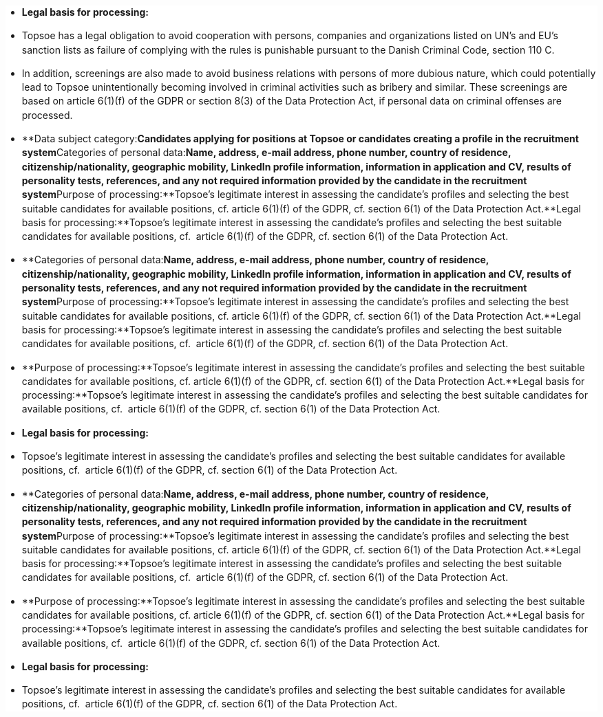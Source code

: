 - **Legal basis for processing:**
- Topsoe has a legal obligation to avoid cooperation with persons, companies and organizations listed on UN’s and EU’s sanction lists as failure of complying with the rules is punishable pursuant to the Danish Criminal Code, section 110 C.
- In addition, screenings are also made to avoid business relations with persons of more dubious nature, which could potentially lead to Topsoe unintentionally becoming involved in criminal activities such as bribery and similar. These screenings are based on article 6(1)(f) of the GDPR or section 8(3) of the Data Protection Act, if personal data on criminal offenses are processed.

- **Data subject category:**Candidates applying for positions at Topsoe or candidates creating a profile in the recruitment system**Categories of personal data:**Name, address, e-mail address, phone number, country of residence, citizenship/nationality, geographic mobility, LinkedIn profile information, information in application and CV, results of personality tests, references, and any not required information provided by the candidate in the recruitment system**Purpose of processing:**Topsoe’s legitimate interest in assessing the candidate’s profiles and selecting the best suitable candidates for available positions, cf. article 6(1)(f) of the GDPR, cf. section 6(1) of the Data Protection Act.**Legal basis for processing:**Topsoe’s legitimate interest in assessing the candidate’s profiles and selecting the best suitable candidates for available positions, cf.  article 6(1)(f) of the GDPR, cf. section 6(1) of the Data Protection Act.
- **Categories of personal data:**Name, address, e-mail address, phone number, country of residence, citizenship/nationality, geographic mobility, LinkedIn profile information, information in application and CV, results of personality tests, references, and any not required information provided by the candidate in the recruitment system**Purpose of processing:**Topsoe’s legitimate interest in assessing the candidate’s profiles and selecting the best suitable candidates for available positions, cf. article 6(1)(f) of the GDPR, cf. section 6(1) of the Data Protection Act.**Legal basis for processing:**Topsoe’s legitimate interest in assessing the candidate’s profiles and selecting the best suitable candidates for available positions, cf.  article 6(1)(f) of the GDPR, cf. section 6(1) of the Data Protection Act.
- **Purpose of processing:**Topsoe’s legitimate interest in assessing the candidate’s profiles and selecting the best suitable candidates for available positions, cf. article 6(1)(f) of the GDPR, cf. section 6(1) of the Data Protection Act.**Legal basis for processing:**Topsoe’s legitimate interest in assessing the candidate’s profiles and selecting the best suitable candidates for available positions, cf.  article 6(1)(f) of the GDPR, cf. section 6(1) of the Data Protection Act.
- **Legal basis for processing:**
- Topsoe’s legitimate interest in assessing the candidate’s profiles and selecting the best suitable candidates for available positions, cf.  article 6(1)(f) of the GDPR, cf. section 6(1) of the Data Protection Act.

- **Categories of personal data:**Name, address, e-mail address, phone number, country of residence, citizenship/nationality, geographic mobility, LinkedIn profile information, information in application and CV, results of personality tests, references, and any not required information provided by the candidate in the recruitment system**Purpose of processing:**Topsoe’s legitimate interest in assessing the candidate’s profiles and selecting the best suitable candidates for available positions, cf. article 6(1)(f) of the GDPR, cf. section 6(1) of the Data Protection Act.**Legal basis for processing:**Topsoe’s legitimate interest in assessing the candidate’s profiles and selecting the best suitable candidates for available positions, cf.  article 6(1)(f) of the GDPR, cf. section 6(1) of the Data Protection Act.
- **Purpose of processing:**Topsoe’s legitimate interest in assessing the candidate’s profiles and selecting the best suitable candidates for available positions, cf. article 6(1)(f) of the GDPR, cf. section 6(1) of the Data Protection Act.**Legal basis for processing:**Topsoe’s legitimate interest in assessing the candidate’s profiles and selecting the best suitable candidates for available positions, cf.  article 6(1)(f) of the GDPR, cf. section 6(1) of the Data Protection Act.
- **Legal basis for processing:**
- Topsoe’s legitimate interest in assessing the candidate’s profiles and selecting the best suitable candidates for available positions, cf.  article 6(1)(f) of the GDPR, cf. section 6(1) of the Data Protection Act.
